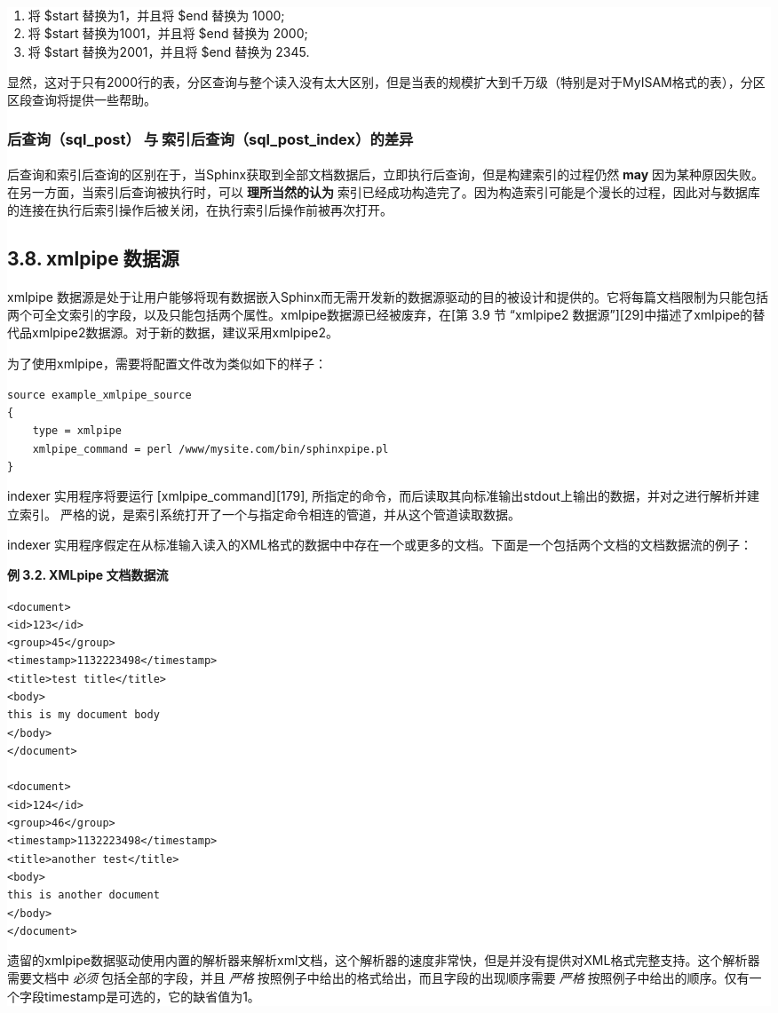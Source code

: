 1. 将 $start 替换为1，并且将 $end 替换为 1000;
1. 将 $start 替换为1001，并且将 $end 替换为 2000;
1. 将 $start 替换为2001，并且将 $end 替换为 2345.

显然，这对于只有2000行的表，分区查询与整个读入没有太大区别，但是当表的规模扩大到千万级（特别是对于MyISAM格式的表），分区区段查询将提供一些帮助。 

### 后查询（sql_post） 与 索引后查询（sql_post_index）的差异

后查询和索引后查询的区别在于，当Sphinx获取到全部文档数据后，立即执行后查询，但是构建索引的过程仍然 **may** 因为某种原因失败。在另一方面，当索引后查询被执行时，可以 **理所当然的认为** 索引已经成功构造完了。因为构造索引可能是个漫长的过程，因此对与数据库的连接在执行后索引操作后被关闭，在执行索引后操作前被再次打开。 

## 3.8. xmlpipe 数据源

xmlpipe 数据源是处于让用户能够将现有数据嵌入Sphinx而无需开发新的数据源驱动的目的被设计和提供的。它将每篇文档限制为只能包括两个可全文索引的字段，以及只能包括两个属性。xmlpipe数据源已经被废弃，在[第 3.9 节 “xmlpipe2 数据源”][29]中描述了xmlpipe的替代品xmlpipe2数据源。对于新的数据，建议采用xmlpipe2。 

为了使用xmlpipe，需要将配置文件改为类似如下的样子： 

    source example_xmlpipe_source
    {
        type = xmlpipe
        xmlpipe_command = perl /www/mysite.com/bin/sphinxpipe.pl
    }
    

indexer 实用程序将要运行 [xmlpipe_command][179], 所指定的命令，而后读取其向标准输出stdout上输出的数据，并对之进行解析并建立索引。 严格的说，是索引系统打开了一个与指定命令相连的管道，并从这个管道读取数据。 

indexer 实用程序假定在从标准输入读入的XML格式的数据中中存在一个或更多的文档。下面是一个包括两个文档的文档数据流的例子： 

**例 3.2. XMLpipe 文档数据流**

    <document>
    <id>123</id>
    <group>45</group>
    <timestamp>1132223498</timestamp>
    <title>test title</title>
    <body>
    this is my document body
    </body>
    </document>
    
    <document>
    <id>124</id>
    <group>46</group>
    <timestamp>1132223498</timestamp>
    <title>another test</title>
    <body>
    this is another document
    </body>
    </document>
    

遗留的xmlpipe数据驱动使用内置的解析器来解析xml文档，这个解析器的速度非常快，但是并没有提供对XML格式完整支持。这个解析器需要文档中 _必须_ 包括全部的字段，并且 _严格_ 按照例子中给出的格式给出，而且字段的出现顺序需要 _严格_ 按照例子中给出的顺序。仅有一个字段timestamp是可选的，它的缺省值为1。 
